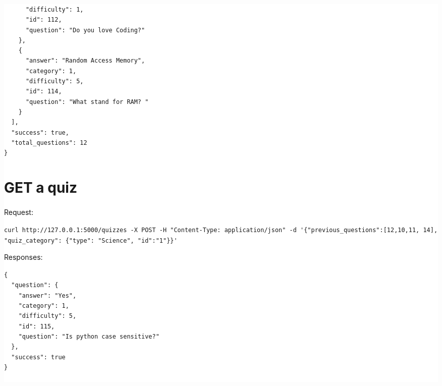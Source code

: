 ```
      "difficulty": 1, 
      "id": 112, 
      "question": "Do you love Coding?"
    }, 
    {
      "answer": "Random Access Memory", 
      "category": 1, 
      "difficulty": 5, 
      "id": 114, 
      "question": "What stand for RAM? "
    }
  ], 
  "success": true, 
  "total_questions": 12
}

```

# GET a quiz
 
 Request:

 ` curl http://127.0.0.1:5000/quizzes -X POST -H "Content-Type: application/json" -d '{"previous_questions":[12,10,11, 14], "quiz_category": {"type": "Science", "id":"1"}}' `

Responses:

```
{
  "question": {
    "answer": "Yes", 
    "category": 1, 
    "difficulty": 5, 
    "id": 115, 
    "question": "Is python case sensitive?"
  }, 
  "success": true
}


```
